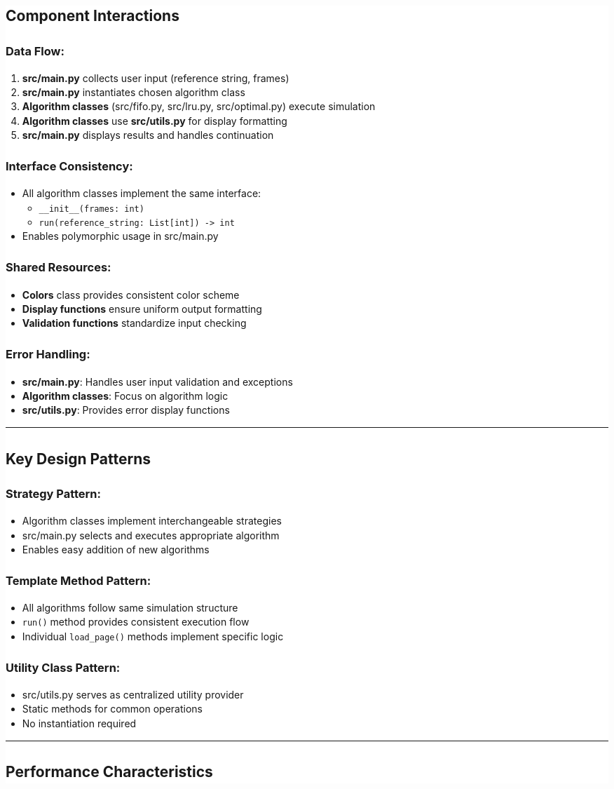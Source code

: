 
## Component Interactions

### Data Flow:
1. **src/main.py** collects user input (reference string, frames)
2. **src/main.py** instantiates chosen algorithm class
3. **Algorithm classes** (src/fifo.py, src/lru.py, src/optimal.py) execute simulation
4. **Algorithm classes** use **src/utils.py** for display formatting
5. **src/main.py** displays results and handles continuation

### Interface Consistency:
- All algorithm classes implement the same interface:
  - `__init__(frames: int)`
  - `run(reference_string: List[int]) -> int`
- Enables polymorphic usage in src/main.py

### Shared Resources:
- **Colors** class provides consistent color scheme
- **Display functions** ensure uniform output formatting
- **Validation functions** standardize input checking

### Error Handling:
- **src/main.py**: Handles user input validation and exceptions
- **Algorithm classes**: Focus on algorithm logic
- **src/utils.py**: Provides error display functions

---

## Key Design Patterns

### Strategy Pattern:
- Algorithm classes implement interchangeable strategies
- src/main.py selects and executes appropriate algorithm
- Enables easy addition of new algorithms

### Template Method Pattern:
- All algorithms follow same simulation structure
- `run()` method provides consistent execution flow
- Individual `load_page()` methods implement specific logic

### Utility Class Pattern:
- src/utils.py serves as centralized utility provider
- Static methods for common operations
- No instantiation required

---

## Performance Characteristics

